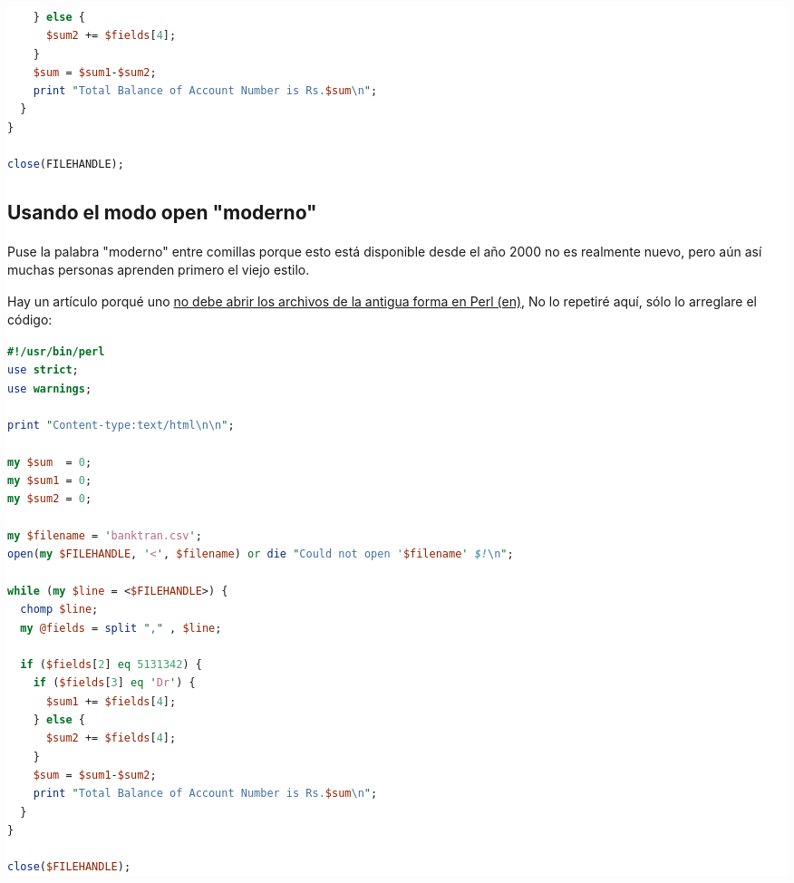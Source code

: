 ```perl
    } else {
      $sum2 += $fields[4];
    }
    $sum = $sum1-$sum2;
    print "Total Balance of Account Number is Rs.$sum\n";
  }
}

close(FILEHANDLE);
```

## Usando el modo open "moderno"

Puse la palabra "moderno" entre comillas porque esto está disponible desde el año 2000 no es realmente
nuevo, pero aún así muchas personas aprenden primero el viejo estilo.

Hay un artículo porqué uno
[ no debe abrir los archivos de la antigua forma en Perl (en)](https://perlmaven.com/open-files-in-the-old-way),
No lo repetiré aquí, sólo lo arreglare el código:


```perl
#!/usr/bin/perl
use strict;
use warnings;

print "Content-type:text/html\n\n";

my $sum  = 0;
my $sum1 = 0;
my $sum2 = 0;

my $filename = 'banktran.csv';
open(my $FILEHANDLE, '<', $filename) or die "Could not open '$filename' $!\n";

while (my $line = <$FILEHANDLE>) {
  chomp $line;
  my @fields = split "," , $line;

  if ($fields[2] eq 5131342) {
    if ($fields[3] eq 'Dr') {
      $sum1 += $fields[4];
    } else {
      $sum2 += $fields[4];
    }
    $sum = $sum1-$sum2;
    print "Total Balance of Account Number is Rs.$sum\n";
  }
}

close($FILEHANDLE);
```
